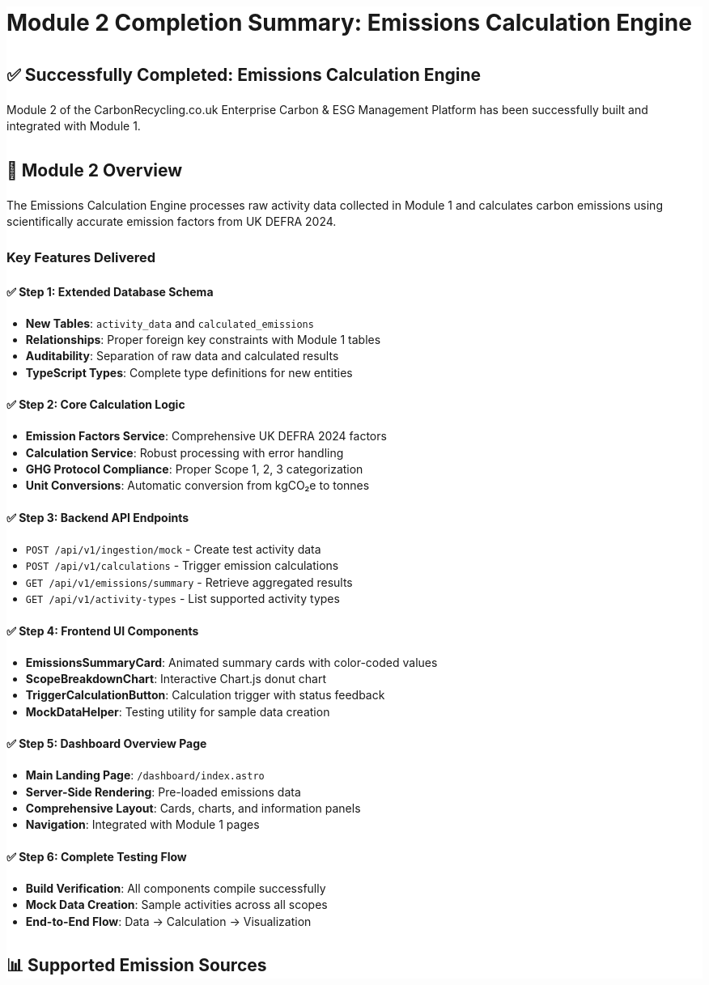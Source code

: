 # Module 2 Completion Summary: Emissions Calculation Engine

## ✅ Successfully Completed: Emissions Calculation Engine

Module 2 of the CarbonRecycling.co.uk Enterprise Carbon & ESG Management Platform has been successfully built and integrated with Module 1.

## 🎯 Module 2 Overview

The Emissions Calculation Engine processes raw activity data collected in Module 1 and calculates carbon emissions using scientifically accurate emission factors from UK DEFRA 2024.

### Key Features Delivered

#### ✅ Step 1: Extended Database Schema
- **New Tables**: `activity_data` and `calculated_emissions`
- **Relationships**: Proper foreign key constraints with Module 1 tables
- **Auditability**: Separation of raw data and calculated results
- **TypeScript Types**: Complete type definitions for new entities

#### ✅ Step 2: Core Calculation Logic
- **Emission Factors Service**: Comprehensive UK DEFRA 2024 factors
- **Calculation Service**: Robust processing with error handling
- **GHG Protocol Compliance**: Proper Scope 1, 2, 3 categorization
- **Unit Conversions**: Automatic conversion from kgCO₂e to tonnes

#### ✅ Step 3: Backend API Endpoints
- `POST /api/v1/ingestion/mock` - Create test activity data
- `POST /api/v1/calculations` - Trigger emission calculations
- `GET /api/v1/emissions/summary` - Retrieve aggregated results
- `GET /api/v1/activity-types` - List supported activity types

#### ✅ Step 4: Frontend UI Components
- **EmissionsSummaryCard**: Animated summary cards with color-coded values
- **ScopeBreakdownChart**: Interactive Chart.js donut chart
- **TriggerCalculationButton**: Calculation trigger with status feedback
- **MockDataHelper**: Testing utility for sample data creation

#### ✅ Step 5: Dashboard Overview Page
- **Main Landing Page**: `/dashboard/index.astro`
- **Server-Side Rendering**: Pre-loaded emissions data
- **Comprehensive Layout**: Cards, charts, and information panels
- **Navigation**: Integrated with Module 1 pages

#### ✅ Step 6: Complete Testing Flow
- **Build Verification**: All components compile successfully
- **Mock Data Creation**: Sample activities across all scopes
- **End-to-End Flow**: Data → Calculation → Visualization

## 📊 Supported Emission Sources
